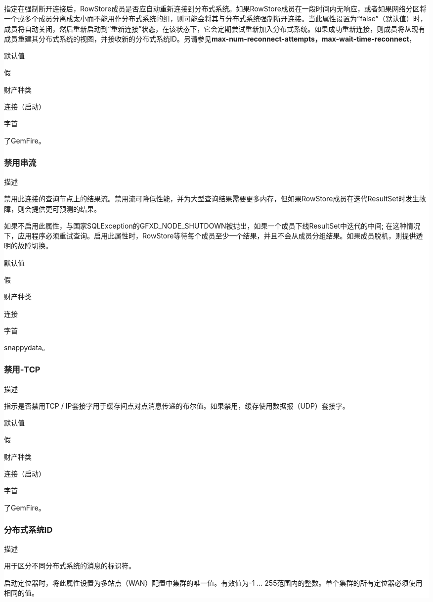 指定在强制断开连接后，RowStore成员是否应自动重新连接到分布式系统。如果RowStore成员在一段时间内无响应，或者如果网络分区将一个或多个成员分离成太小而不能用作分布式系统的组，则可能会将其与分布式系统强制断开连接。当此属性设置为“false”（默认值）时，成员将自动关闭，然后重新启动到“重新连接”状态，在该状态下，它会定期尝试重新加入分布式系统。如果成功重新连接，则成员将从现有成员重建其分布式系统的视图，并接收新的分布式系统ID。另请参见**max-num-reconnect-attempts，max-wait-time-reconnect**，

默认值

假

财产种类

连接（启动）

字首

了GemFire。


### 禁用串流 ###
描述

禁用此连接的查询节点上的结果流。禁用流可降低性能，并为大型查询结果需要更多内存，但如果RowStore成员在迭代ResultSet时发生故障，则会提供更可预测的结果。

如果不启用此属性，与国家SQLException的GFXD_NODE_SHUTDOWN被抛出，如果一个成员下线ResultSet中迭代的中间; 在这种情况下，应用程序必须重试查询。启用此属性时，RowStore等待每个成员至少一个结果，并且不会从成员分组结果。如果成员脱机，则提供透明的故障切换。

默认值

假

财产种类

连接

字首

snappydata。


### 禁用-TCP ###
描述

指示是否禁用TCP / IP套接字用于缓存间点对点消息传递的布尔值。如果禁用，缓存使用数据报（UDP）套接字。

默认值

假

财产种类

连接（启动）

字首

了GemFire。


### 分布式系统ID ###
描述

用于区分不同分布式系统的消息的标识符。

启动定位器时，将此属性设置为多站点（WAN）配置中集群的唯一值。有效值为-1 ... 255范围内的整数。单个集群的所有定位器必须使用相同的值。
